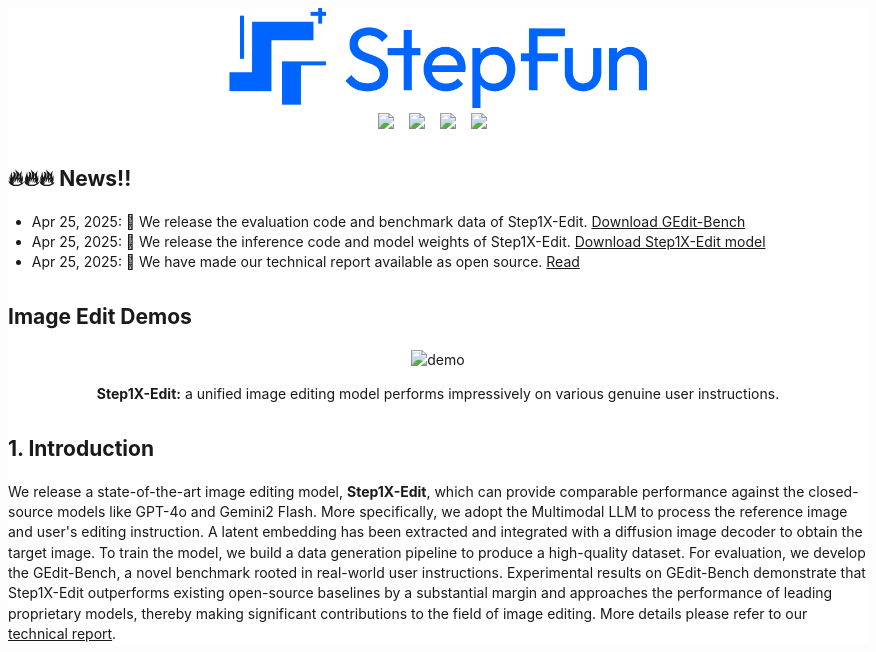 <div align="center">
  <img src="assets/logo.png"  height=100>
</div>
<div align="center">
  <a href="https://github.com/stepfun-ai/Step1X-Edit"><img src="https://img.shields.io/static/v1?label=Step1X-Edit&message=Web&color=green"></a> &ensp;
  <a href="https://arxiv.org/abs/2504.17761"><img src="https://img.shields.io/static/v1?label=Tech%20Report&message=Arxiv&color=red"></a> &ensp;
  <a href="https://huggingface.co/stepfun-ai/Step1X-Edit"><img src="https://img.shields.io/static/v1?label=Model&message=HuggingFace&color=yellow"></a> &ensp;
  <a href="https://huggingface.co/datasets/stepfun-ai/GEdit-Bench"><img src="https://img.shields.io/static/v1?label=GEdit-Bench&message=HuggingFace&color=yellow"></a> &ensp;
</div>


## 🔥🔥🔥 News!!
* Apr 25, 2025: 👋 We release the evaluation code and benchmark data of Step1X-Edit. [Download GEdit-Bench](https://huggingface.co/datasets/stepfun-ai/GEdit-Bench)
* Apr 25, 2025: 👋 We release the inference code and model weights of Step1X-Edit. [Download Step1X-Edit model](https://huggingface.co/stepfun-ai/Step1X-Edit)
* Apr 25, 2025: 🎉 We have made our technical report available as open source. [Read](https://arxiv.org/abs/2504.17761)

## Image Edit Demos

<div align="center">
<img width="720" alt="demo" src="assets/image_edit_demo.gif">
<p><b>Step1X-Edit:</b> a unified image editing model performs impressively on various genuine user instructions. </p>
</div>


## 1. Introduction
We release a state-of-the-art image editing model, **Step1X-Edit**, which can provide comparable performance against the closed-source models like GPT-4o and Gemini2 Flash.  More specifically, we adopt the Multimodal LLM to process the reference image and user's editing instruction. A latent embedding has been extracted and integrated with a diffusion image decoder to obtain  the target image. To train the model, we build a data generation pipeline to produce a high-quality dataset. For evaluation, we develop the GEdit-Bench, a novel benchmark rooted in real-world user instructions. Experimental results on GEdit-Bench demonstrate that Step1X-Edit outperforms existing open-source baselines by a substantial margin and approaches the performance of leading proprietary models, thereby making significant contributions to the field of image editing. More details please refer to our [technical report](https://arxiv.org/abs/2504.17761).
